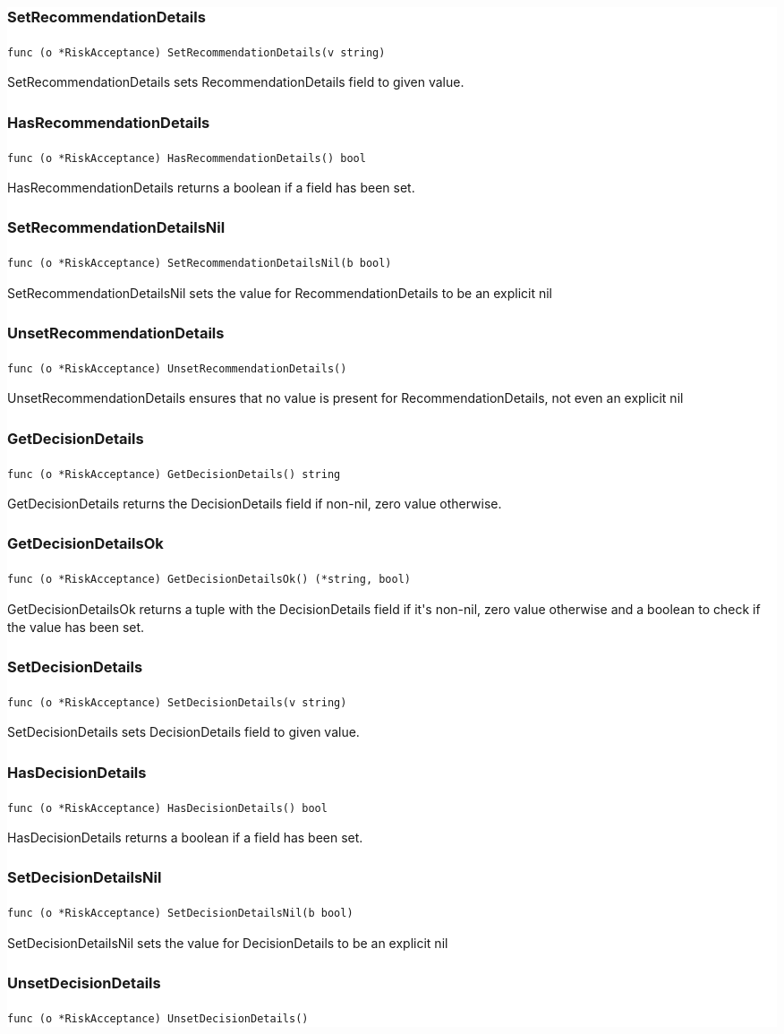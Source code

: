 ### SetRecommendationDetails

`func (o *RiskAcceptance) SetRecommendationDetails(v string)`

SetRecommendationDetails sets RecommendationDetails field to given value.

### HasRecommendationDetails

`func (o *RiskAcceptance) HasRecommendationDetails() bool`

HasRecommendationDetails returns a boolean if a field has been set.

### SetRecommendationDetailsNil

`func (o *RiskAcceptance) SetRecommendationDetailsNil(b bool)`

 SetRecommendationDetailsNil sets the value for RecommendationDetails to be an explicit nil

### UnsetRecommendationDetails
`func (o *RiskAcceptance) UnsetRecommendationDetails()`

UnsetRecommendationDetails ensures that no value is present for RecommendationDetails, not even an explicit nil
### GetDecisionDetails

`func (o *RiskAcceptance) GetDecisionDetails() string`

GetDecisionDetails returns the DecisionDetails field if non-nil, zero value otherwise.

### GetDecisionDetailsOk

`func (o *RiskAcceptance) GetDecisionDetailsOk() (*string, bool)`

GetDecisionDetailsOk returns a tuple with the DecisionDetails field if it's non-nil, zero value otherwise
and a boolean to check if the value has been set.

### SetDecisionDetails

`func (o *RiskAcceptance) SetDecisionDetails(v string)`

SetDecisionDetails sets DecisionDetails field to given value.

### HasDecisionDetails

`func (o *RiskAcceptance) HasDecisionDetails() bool`

HasDecisionDetails returns a boolean if a field has been set.

### SetDecisionDetailsNil

`func (o *RiskAcceptance) SetDecisionDetailsNil(b bool)`

 SetDecisionDetailsNil sets the value for DecisionDetails to be an explicit nil

### UnsetDecisionDetails
`func (o *RiskAcceptance) UnsetDecisionDetails()`
